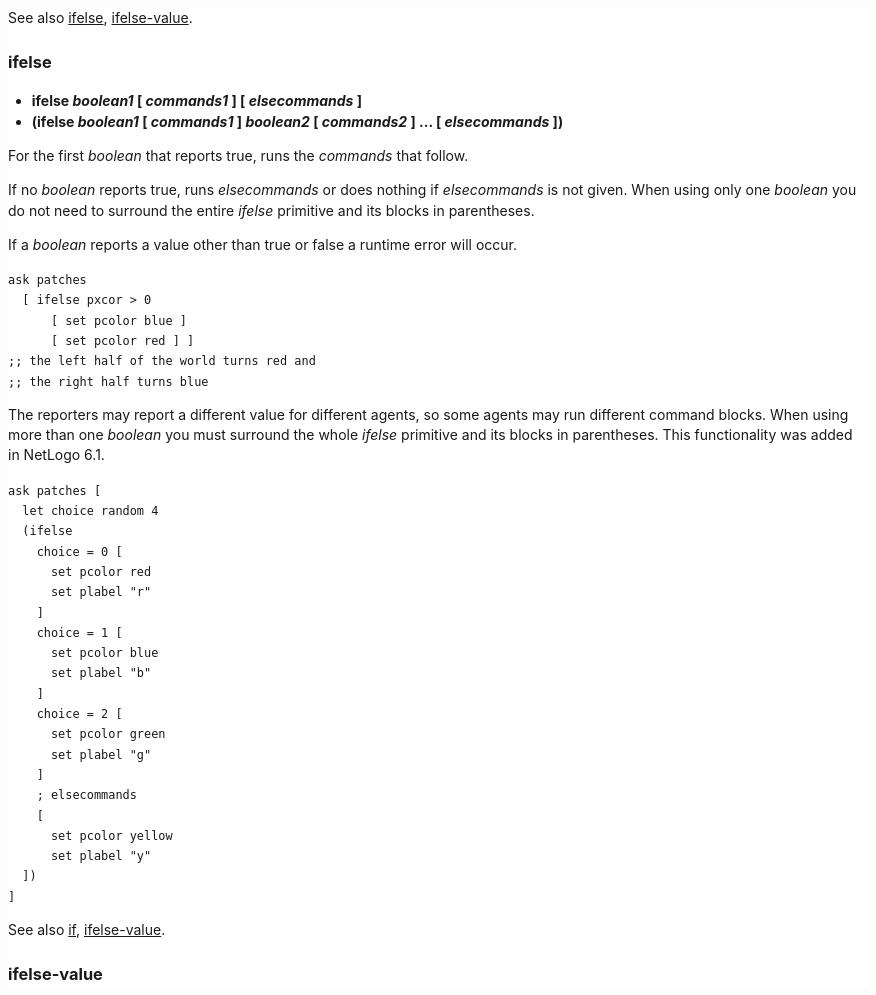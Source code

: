 See also [ifelse](#ifelse), [ifelse-value](#ifelse-value).

### ifelse

-   **ifelse *boolean1* \[ *commands1* \] \[ *elsecommands* \]**
-   **(ifelse *boolean1* \[ *commands1* \] *boolean2* \[ *commands2* \] ... \[ *elsecommands* \])**

For the first *boolean* that reports true, runs the *commands* that follow.

If no *boolean* reports true, runs *elsecommands* or does nothing if *elsecommands* is not given. When using only one *boolean* you do not need to surround the entire *ifelse* primitive and its blocks in parentheses.

If a *boolean* reports a value other than true or false a runtime error will occur.

``` netlogo
ask patches
  [ ifelse pxcor > 0
      [ set pcolor blue ]
      [ set pcolor red ] ]
;; the left half of the world turns red and
;; the right half turns blue
```

The reporters may report a different value for different agents, so some agents may run different command blocks. When using more than one *boolean* you must surround the whole *ifelse* primitive and its blocks in parentheses. This functionality was added in NetLogo 6.1.

``` netlogo
ask patches [
  let choice random 4
  (ifelse
    choice = 0 [
      set pcolor red
      set plabel "r"
    ]
    choice = 1 [
      set pcolor blue
      set plabel "b"
    ]
    choice = 2 [
      set pcolor green
      set plabel "g"
    ]
    ; elsecommands
    [
      set pcolor yellow
      set plabel "y"
  ])
]
```

See also [if](#if), [ifelse-value](#ifelse-value).

### ifelse-value
